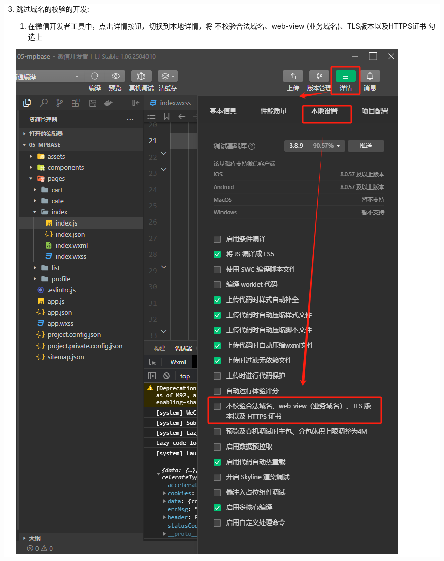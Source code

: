 3. 跳过域名的校验的开发:

    1. 在微信开发者工具中，点击详情按钮，切换到本地详情，将 不校验合法域名、web-view (业务域名)、TLS版本以及HTTPS证书 勾选上

    ![](/application/weixin/base/085.png)

